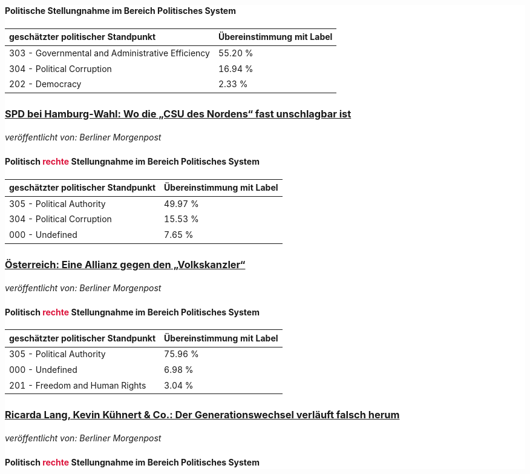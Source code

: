 #### Politische Stellungnahme im Bereich Politisches System

| geschätzter politischer Standpunkt               | Übereinstimmung mit Label   |
|:-------------------------------------------------|:----------------------------|
| 303 - Governmental and Administrative Efficiency | 55.20 %                     |
| 304 - Political Corruption                       | 16.94 %                     |
| 202 - Democracy                                  | 2.33 %                      |

### [SPD bei Hamburg-Wahl: Wo die „CSU des Nordens“ fast unschlagbar ist](https://www.morgenpost.de/politik/article408418960/in-hamburg-ist-die-csu-des-nordens-fast-unschlagbar.html)
_veröffentlicht von: Berliner Morgenpost_

#### Politisch <font color=DC143C>rechte</font> Stellungnahme im Bereich Politisches System

| geschätzter politischer Standpunkt   | Übereinstimmung mit Label   |
|:-------------------------------------|:----------------------------|
| 305 - Political Authority            | 49.97 %                     |
| 304 - Political Corruption           | 15.53 %                     |
| 000 - Undefined                      | 7.65 %                      |

### [Österreich: Eine Allianz gegen den „Volkskanzler“](https://www.morgenpost.de/politik/article408419598/oesterreich-eine-allianz-gegen-den-volkskanzler.html)
_veröffentlicht von: Berliner Morgenpost_

#### Politisch <font color=DC143C>rechte</font> Stellungnahme im Bereich Politisches System

| geschätzter politischer Standpunkt   | Übereinstimmung mit Label   |
|:-------------------------------------|:----------------------------|
| 305 - Political Authority            | 75.96 %                     |
| 000 - Undefined                      | 6.98 %                      |
| 201 - Freedom and Human Rights       | 3.04 %                      |

### [Ricarda Lang, Kevin Kühnert & Co.: Der Generationswechsel verläuft falsch herum](https://www.morgenpost.de/politik/article408424026/generationswechsel-falsch-herum-junge-gehen-alte-bleiben.html)
_veröffentlicht von: Berliner Morgenpost_

#### Politisch <font color=DC143C>rechte</font> Stellungnahme im Bereich Politisches System
